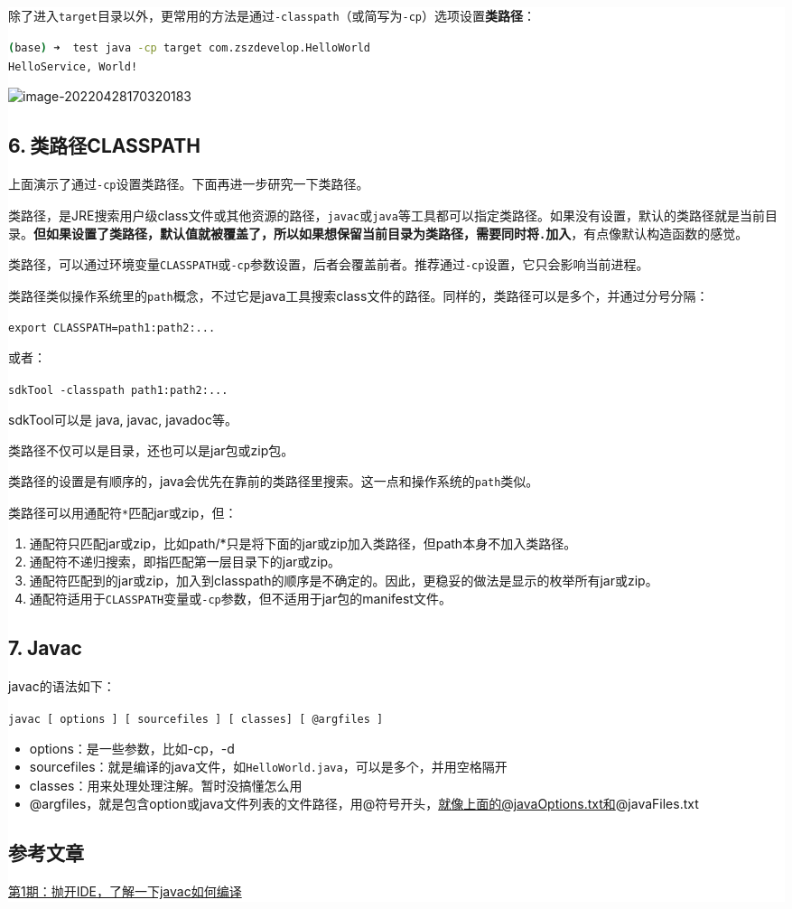 除了进入`target`目录以外，更常用的方法是通过`-classpath`（或简写为`-cp`）选项设置**类路径**：

```bash
(base) ➜  test java -cp target com.zszdevelop.HelloWorld
HelloService, World!
```

![image-20220428170320183](https://cdn.jsdelivr.net/gh/MrJackC/PicGoImages/other/202403111503672.png)

## 6. 类路径CLASSPATH

上面演示了通过`-cp`设置类路径。下面再进一步研究一下类路径。

类路径，是JRE搜索用户级class文件或其他资源的路径，`javac`或`java`等工具都可以指定类路径。如果没有设置，默认的类路径就是当前目录。**但如果设置了类路径，默认值就被覆盖了，所以如果想保留当前目录为类路径，需要同时将`.`加入**，有点像默认构造函数的感觉。

类路径，可以通过环境变量`CLASSPATH`或`-cp`参数设置，后者会覆盖前者。推荐通过`-cp`设置，它只会影响当前进程。

类路径类似操作系统里的`path`概念，不过它是java工具搜索class文件的路径。同样的，类路径可以是多个，并通过分号分隔：

```text
export CLASSPATH=path1:path2:...
```

或者：

```text
sdkTool -classpath path1:path2:...
```

sdkTool可以是 java, javac, javadoc等。

类路径不仅可以是目录，还也可以是jar包或zip包。

类路径的设置是有顺序的，java会优先在靠前的类路径里搜索。这一点和操作系统的`path`类似。

类路径可以用通配符`*`匹配jar或zip，但：

1. 通配符只匹配jar或zip，比如path/*只是将下面的jar或zip加入类路径，但path本身不加入类路径。
2. 通配符不递归搜索，即指匹配第一层目录下的jar或zip。
3. 通配符匹配到的jar或zip，加入到classpath的顺序是不确定的。因此，更稳妥的做法是显示的枚举所有jar或zip。
4. 通配符适用于`CLASSPATH`变量或`-cp`参数，但不适用于jar包的manifest文件。

## 7. Javac

javac的语法如下：

```text
javac [ options ] [ sourcefiles ] [ classes] [ @argfiles ]
```

- options：是一些参数，比如-cp，-d
- sourcefiles：就是编译的java文件，如`HelloWorld.java`，可以是多个，并用空格隔开
- classes：用来处理处理注解。暂时没搞懂怎么用
- @argfiles，就是包含option或java文件列表的文件路径，用@符号开头，就像上面的@javaOptions.txt和@javaFiles.txt

## 参考文章

[第1期：抛开IDE，了解一下javac如何编译](https://zhuanlan.zhihu.com/p/74229762)